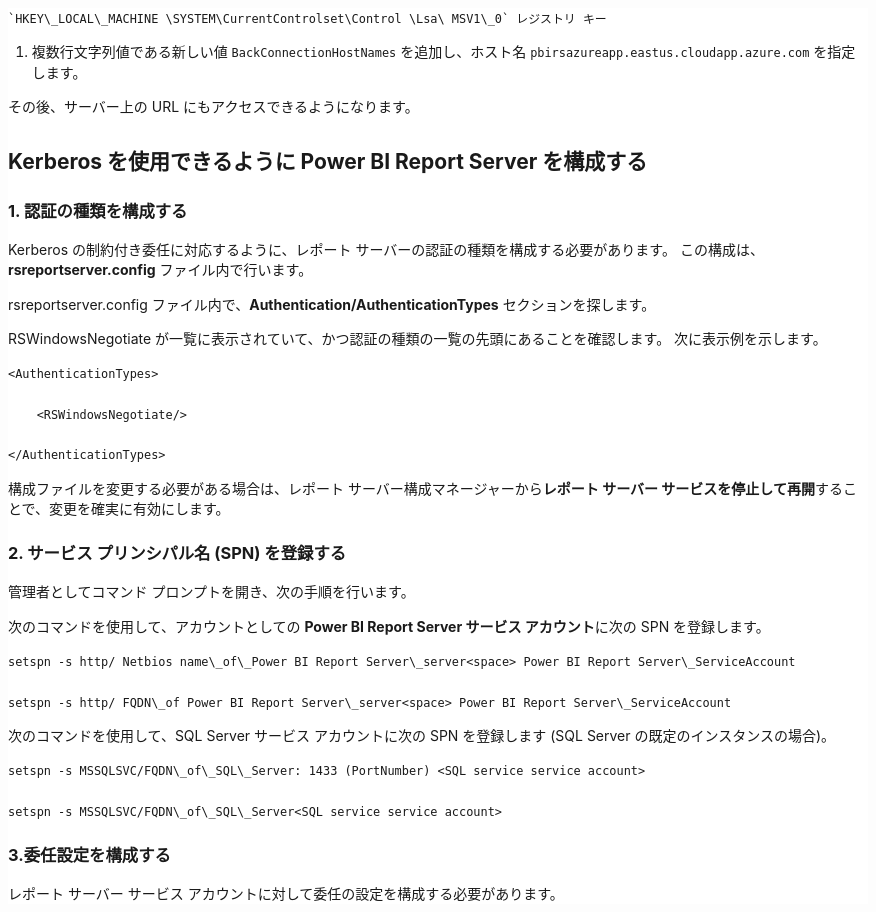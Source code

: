     `HKEY\_LOCAL\_MACHINE \SYSTEM\CurrentControlset\Control \Lsa\ MSV1\_0` レジストリ キー

1. 複数行文字列値である新しい値 `BackConnectionHostNames` を追加し、ホスト名 `pbirsazureapp.eastus.cloudapp.azure.com` を指定します。

その後、サーバー上の URL にもアクセスできるようになります。

## <a name="configure-power-bi-report-server-to-work-with-kerberos"></a>Kerberos を使用できるように Power BI Report Server を構成する

### <a name="1-configure-the-authentication-type"></a>1. 認証の種類を構成する

Kerberos の制約付き委任に対応するように、レポート サーバーの認証の種類を構成する必要があります。 この構成は、**rsreportserver.config** ファイル内で行います。

rsreportserver.config ファイル内で、**Authentication/AuthenticationTypes** セクションを探します。

RSWindowsNegotiate が一覧に表示されていて、かつ認証の種類の一覧の先頭にあることを確認します。 次に表示例を示します。

```
<AuthenticationTypes>

    <RSWindowsNegotiate/>

</AuthenticationTypes>
```

構成ファイルを変更する必要がある場合は、レポート サーバー構成マネージャーから**レポート サーバー サービスを停止して再開**することで、変更を確実に有効にします。

### <a name="2-register-service-principal-names-spns"></a>2. サービス プリンシパル名 (SPN) を登録する

管理者としてコマンド プロンプトを開き、次の手順を行います。

次のコマンドを使用して、アカウントとしての **Power BI Report Server サービス アカウント**に次の SPN を登録します。

```
setspn -s http/ Netbios name\_of\_Power BI Report Server\_server<space> Power BI Report Server\_ServiceAccount

setspn -s http/ FQDN\_of Power BI Report Server\_server<space> Power BI Report Server\_ServiceAccount
```

次のコマンドを使用して、SQL Server サービス アカウントに次の SPN を登録します (SQL Server の既定のインスタンスの場合)。

```
setspn -s MSSQLSVC/FQDN\_of\_SQL\_Server: 1433 (PortNumber) <SQL service service account>

setspn -s MSSQLSVC/FQDN\_of\_SQL\_Server<SQL service service account>
```

### <a name="3-configure-delegation-settings"></a>3.委任設定を構成する

レポート サーバー サービス アカウントに対して委任の設定を構成する必要があります。
